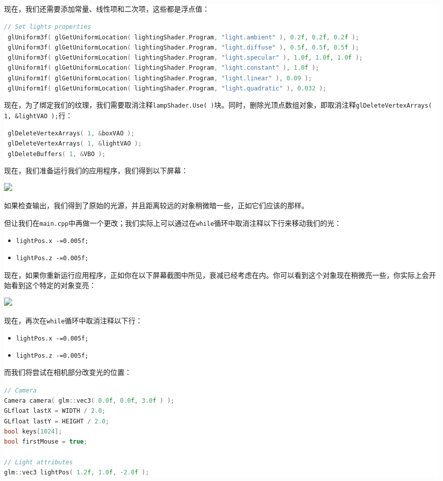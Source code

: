 ```cpp
```

现在，我们还需要添加常量、线性项和二次项，这些都是浮点值：

```cpp
// Set lights properties
 glUniform3f( glGetUniformLocation( lightingShader.Program, "light.ambient" ), 0.2f, 0.2f, 0.2f );
 glUniform3f( glGetUniformLocation( lightingShader.Program, "light.diffuse" ), 0.5f, 0.5f, 0.5f );
 glUniform3f( glGetUniformLocation( lightingShader.Program, "light.specular" ), 1.0f, 1.0f, 1.0f );
 glUniform1f( glGetUniformLocation( lightingShader.Program, "light.constant" ), 1.0f );
 glUniform1f( glGetUniformLocation( lightingShader.Program, "light.linear" ), 0.09 );
 glUniform1f( glGetUniformLocation( lightingShader.Program, "light.quadratic" ), 0.032 );
```

现在，为了绑定我们的纹理，我们需要取消注释`lampShader.Use( )`块。同时，删除光顶点数组对象，即取消注释`glDeleteVertexArrays( 1, &lightVAO );`行：

```cpp
 glDeleteVertexArrays( 1, &boxVAO );
 glDeleteVertexArrays( 1, &lightVAO );
 glDeleteBuffers( 1, &VBO );
```

现在，我们准备运行我们的应用程序，我们得到以下屏幕：

![](img/7df644a1-5179-4278-9289-a8bf38296192.png)

如果检查输出，我们得到了原始的光源，并且距离较远的对象稍微暗一些，正如它们应该的那样。

但让我们在`main.cpp`中再做一个更改；我们实际上可以通过在`while`循环中取消注释以下行来移动我们的光：

+   `lightPos.x -=0.005f;`

+   `lightPos.z -=0.005f;`

现在，如果你重新运行应用程序，正如你在以下屏幕截图中所见，衰减已经考虑在内。你可以看到这个对象现在稍微亮一些，你实际上会开始看到这个特定的对象变亮：

![](img/6ed63f29-bf47-432b-9963-1cd4d0bdc4db.png)

现在，再次在`while`循环中取消注释以下行：

+   `lightPos.x -=0.005f;`

+   `lightPos.z -=0.005f;`

而我们将尝试在相机部分改变光的位置：

```cpp
// Camera
Camera camera( glm::vec3( 0.0f, 0.0f, 3.0f ) );
GLfloat lastX = WIDTH / 2.0;
GLfloat lastY = HEIGHT / 2.0;
bool keys[1024];
bool firstMouse = true;

// Light attributes
glm::vec3 lightPos( 1.2f, 1.0f, -2.0f );
```
